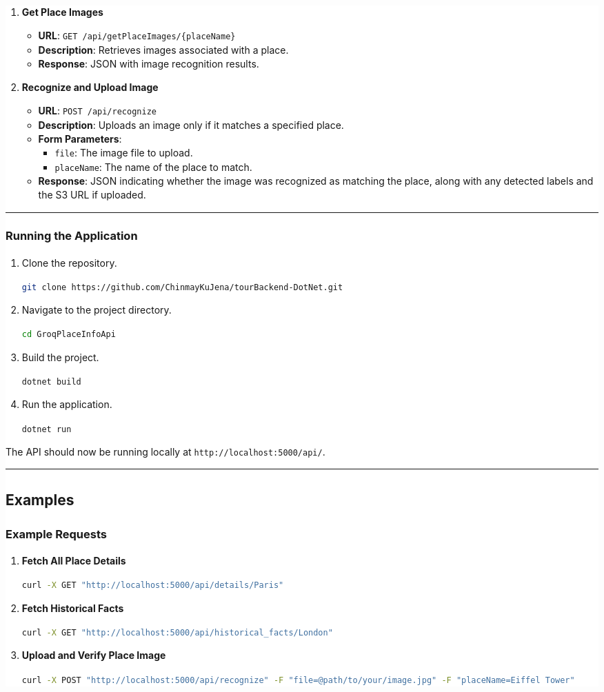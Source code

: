 1. **Get Place Images**
   - **URL**: `GET /api/getPlaceImages/{placeName}`
   - **Description**: Retrieves images associated with a place.
   - **Response**: JSON with image recognition results.

2. **Recognize and Upload Image**
   - **URL**: `POST /api/recognize`
   - **Description**: Uploads an image only if it matches a specified place.
   - **Form Parameters**:
     - `file`: The image file to upload.
     - `placeName`: The name of the place to match.
   - **Response**: JSON indicating whether the image was recognized as matching the place, along with any detected labels and the S3 URL if uploaded.

---

### Running the Application

1. Clone the repository.
   ```bash
   git clone https://github.com/ChinmayKuJena/tourBackend-DotNet.git
   ```
2. Navigate to the project directory.
   ```bash
   cd GroqPlaceInfoApi
   ```
3. Build the project.
   ```bash
   dotnet build
   ```
4. Run the application.
   ```bash
   dotnet run
   ```

The API should now be running locally at `http://localhost:5000/api/`.

---

## Examples

### Example Requests

1. **Fetch All Place Details**  
   ```bash
   curl -X GET "http://localhost:5000/api/details/Paris"
   ```

2. **Fetch Historical Facts**  
   ```bash
   curl -X GET "http://localhost:5000/api/historical_facts/London"
   ```

3. **Upload and Verify Place Image**  
   ```bash
   curl -X POST "http://localhost:5000/api/recognize" -F "file=@path/to/your/image.jpg" -F "placeName=Eiffel Tower"
   ```
